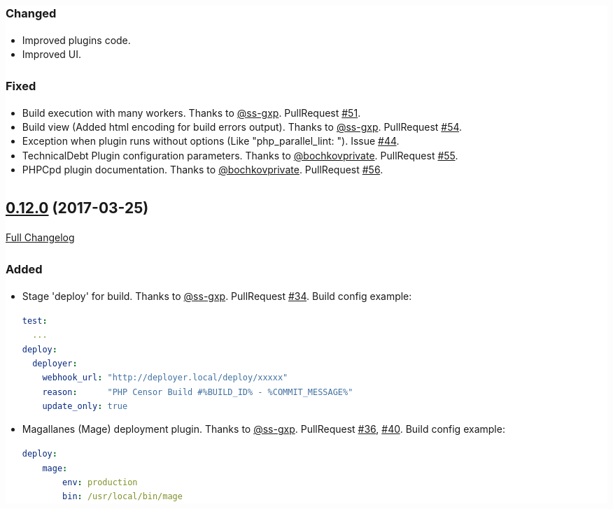 ### Changed

- Improved plugins code.
- Improved UI.

### Fixed

- Build execution with many workers. Thanks to [@ss-gxp](https://github.com/ss-gxp). PullRequest 
[#51](https://github.com/php-censor/php-censor/pull/51).
- Build view (Added html encoding for build errors output). Thanks to [@ss-gxp](https://github.com/ss-gxp). 
PullRequest [#54](https://github.com/php-censor/php-censor/pull/54).
- Exception when plugin runs without options (Like "php_parallel_lint: "). Issue 
[#44](https://github.com/php-censor/php-censor/issues/44).
- TechnicalDebt Plugin configuration parameters. Thanks to [@bochkovprivate](https://github.com/bochkovprivate). 
PullRequest [#55](https://github.com/php-censor/php-censor/pull/55).
- PHPCpd plugin documentation. Thanks to [@bochkovprivate](https://github.com/bochkovprivate). PullRequest 
[#56](https://github.com/php-censor/php-censor/pull/56).


## [0.12.0](https://github.com/php-censor/php-censor/tree/0.12.0) (2017-03-25)

[Full Changelog](https://github.com/php-censor/php-censor/compare/0.11.0...0.12.0)

### Added

- Stage 'deploy' for build. Thanks to [@ss-gxp](https://github.com/ss-gxp). PullRequest 
[#34](https://github.com/php-censor/php-censor/pull/34). Build config example:

    ```yml
    test:
      ...
    deploy:
      deployer:
        webhook_url: "http://deployer.local/deploy/xxxxx"
        reason:      "PHP Censor Build #%BUILD_ID% - %COMMIT_MESSAGE%"
        update_only: true
    ```

- Magallanes (Mage) deployment plugin. Thanks to [@ss-gxp](https://github.com/ss-gxp). PullRequest 
[#36](https://github.com/php-censor/php-censor/pull/36), [#40](https://github.com/php-censor/php-censor/pull/40). 
Build config example:

    ```yml
    deploy:
        mage:
            env: production
            bin: /usr/local/bin/mage
    ```
